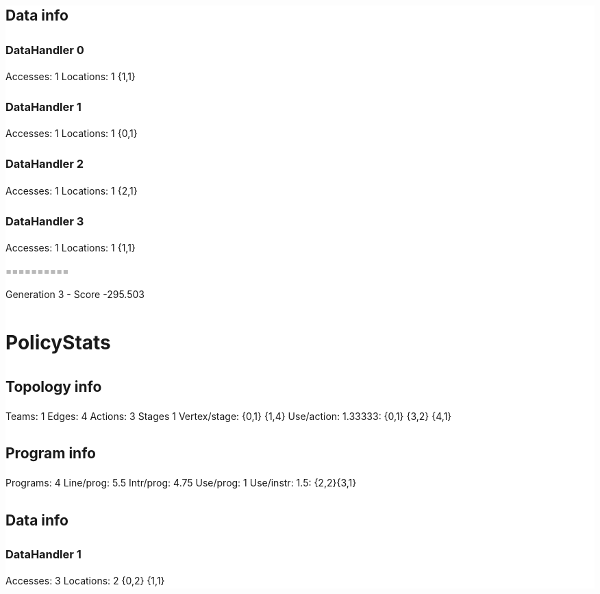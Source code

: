 ## Data info

### DataHandler 0
Accesses:	1
Locations:	1
{1,1} 

### DataHandler 1
Accesses:	1
Locations:	1
{0,1} 

### DataHandler 2
Accesses:	1
Locations:	1
{2,1} 

### DataHandler 3
Accesses:	1
Locations:	1
{1,1} 


==========

Generation 3 - Score -295.503

# PolicyStats
## Topology info
Teams:		1
Edges:		4
Actions:	3
Stages		1
Vertex/stage:	{0,1} {1,4} 
Use/action:	1.33333: {0,1} {3,2} {4,1} 

## Program info
Programs:	4
Line/prog:	5.5
Intr/prog:	4.75
Use/prog:	1
Use/instr:	1.5: {2,2}{3,1}

## Data info

### DataHandler 1
Accesses:	3
Locations:	2
{0,2} {1,1} 
